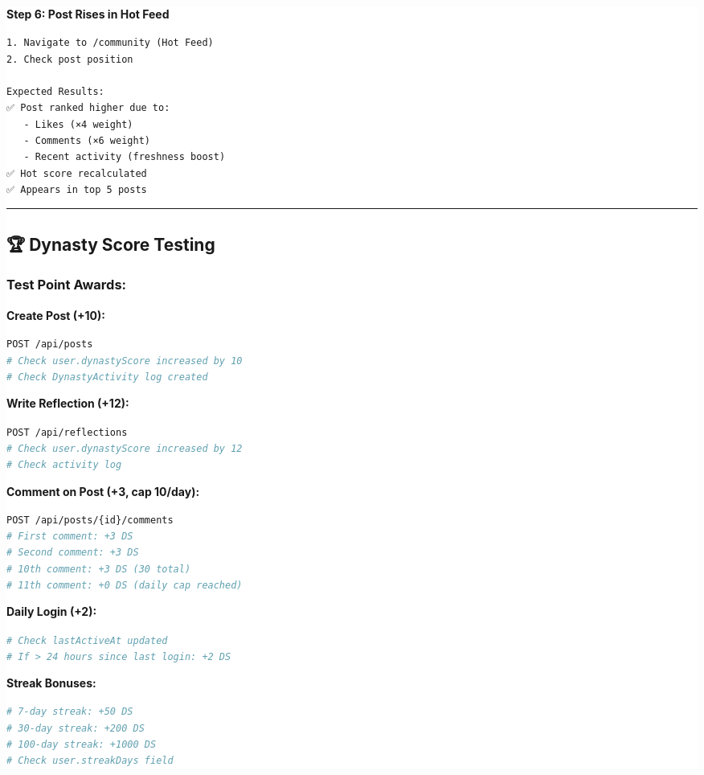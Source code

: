 **Step 6: Post Rises in Hot Feed**
```
1. Navigate to /community (Hot Feed)
2. Check post position

Expected Results:
✅ Post ranked higher due to:
   - Likes (×4 weight)
   - Comments (×6 weight)
   - Recent activity (freshness boost)
✅ Hot score recalculated
✅ Appears in top 5 posts
```

---

## 🏆 **Dynasty Score Testing**

### **Test Point Awards:**

**Create Post (+10):**
```bash
POST /api/posts
# Check user.dynastyScore increased by 10
# Check DynastyActivity log created
```

**Write Reflection (+12):**
```bash
POST /api/reflections
# Check user.dynastyScore increased by 12
# Check activity log
```

**Comment on Post (+3, cap 10/day):**
```bash
POST /api/posts/{id}/comments
# First comment: +3 DS
# Second comment: +3 DS
# 10th comment: +3 DS (30 total)
# 11th comment: +0 DS (daily cap reached)
```

**Daily Login (+2):**
```bash
# Check lastActiveAt updated
# If > 24 hours since last login: +2 DS
```

**Streak Bonuses:**
```bash
# 7-day streak: +50 DS
# 30-day streak: +200 DS
# 100-day streak: +1000 DS
# Check user.streakDays field
```
